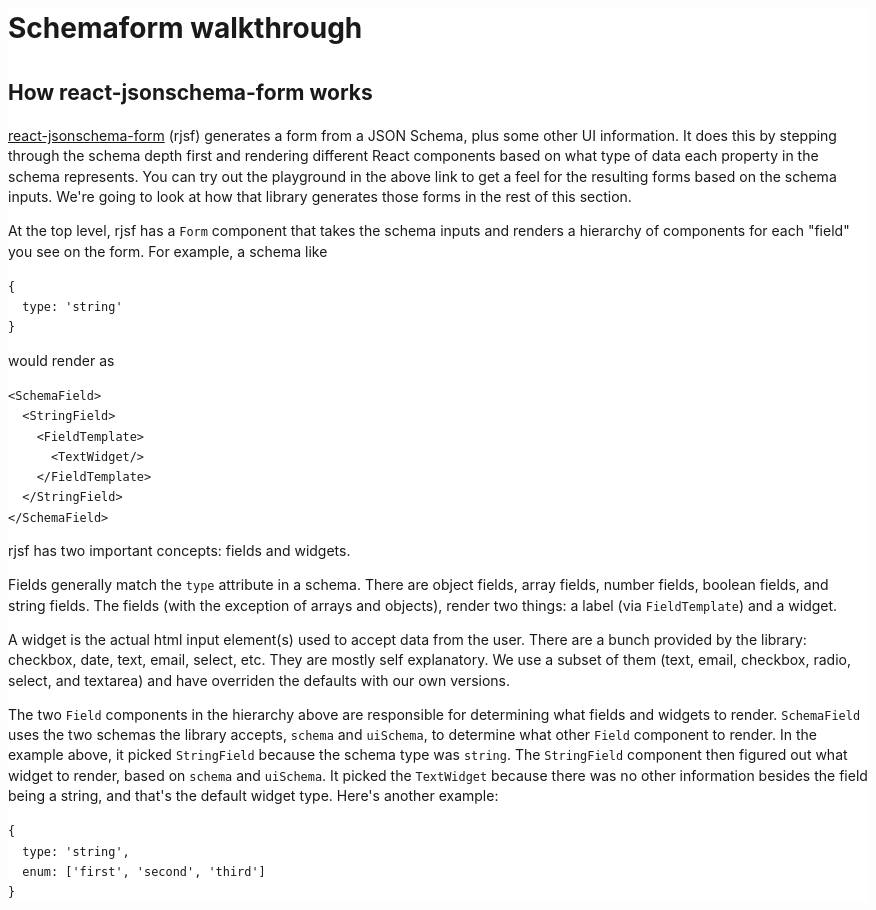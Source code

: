 # Schemaform walkthrough

## How react-jsonschema-form works

[react-jsonschema-form](https://github.com/mozilla-services/react-jsonschema-form) (rjsf) generates a form from a JSON Schema, plus some other UI information. It does this by stepping through the schema depth first and rendering different React components based on what type of data each property in the schema represents. You can try out the playground in the above link to get a feel for the resulting forms based on the schema inputs. We're going to look at how that library generates those forms in the rest of this section.

At the top level, rjsf has a `Form` component that takes the schema inputs and renders a hierarchy of components for each "field" you see on the form. For example, a schema like

```
{
  type: 'string'
}
```

would render as

```
<SchemaField>
  <StringField>
    <FieldTemplate>
      <TextWidget/>
    </FieldTemplate>
  </StringField>
</SchemaField>
```

rjsf has two important concepts: fields and widgets.

Fields generally match the `type` attribute in a schema. There are object fields, array fields, number fields, boolean fields, and string fields. The fields (with the exception of arrays and objects), render two things: a label (via `FieldTemplate`) and a widget.

A widget is the actual html input element(s) used to accept data from the user. There are a bunch provided by the library: checkbox, date, text, email, select, etc. They are mostly self explanatory. We use a subset of them (text, email, checkbox, radio, select, and textarea) and have overriden the defaults with our own versions.

The two `Field` components in the hierarchy above are responsible for determining what fields and widgets to render. `SchemaField` uses the two schemas the library accepts, `schema` and `uiSchema`, to determine what other `Field` component to render. In the example above, it picked `StringField` because the schema type was `string`. The `StringField` component then figured out what widget to render, based on `schema` and `uiSchema`. It picked the `TextWidget` because there was no other information besides the field being a string, and that's the default widget type. Here's another example:

```
{
  type: 'string',
  enum: ['first', 'second', 'third']
}
```
